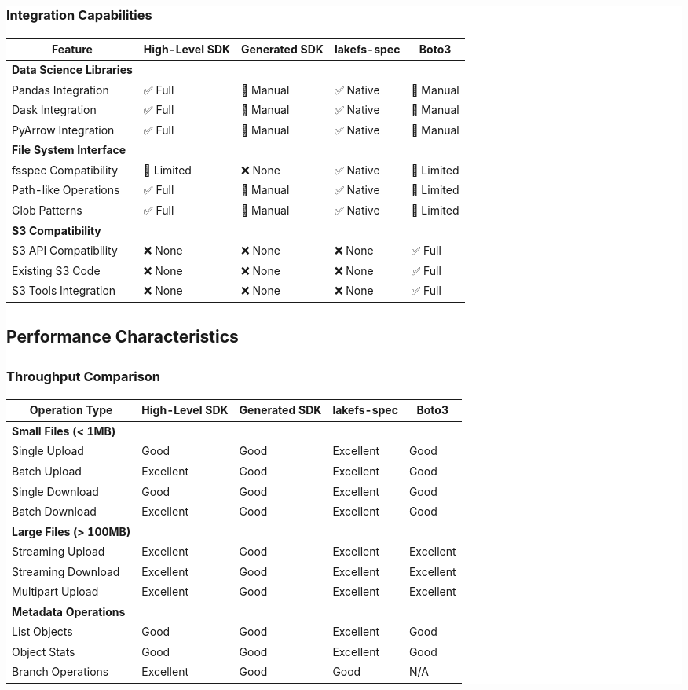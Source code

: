 ### Integration Capabilities

| Feature | High-Level SDK | Generated SDK | lakefs-spec | Boto3 |
|---------|----------------|---------------|-------------|-------|
| **Data Science Libraries** |
| Pandas Integration | ✅ Full | 🔶 Manual | ✅ Native | 🔶 Manual |
| Dask Integration | ✅ Full | 🔶 Manual | ✅ Native | 🔶 Manual |
| PyArrow Integration | ✅ Full | 🔶 Manual | ✅ Native | 🔶 Manual |
| **File System Interface** |
| fsspec Compatibility | 🔶 Limited | ❌ None | ✅ Native | 🔶 Limited |
| Path-like Operations | ✅ Full | 🔶 Manual | ✅ Native | 🔶 Limited |
| Glob Patterns | ✅ Full | 🔶 Manual | ✅ Native | 🔶 Limited |
| **S3 Compatibility** |
| S3 API Compatibility | ❌ None | ❌ None | ❌ None | ✅ Full |
| Existing S3 Code | ❌ None | ❌ None | ❌ None | ✅ Full |
| S3 Tools Integration | ❌ None | ❌ None | ❌ None | ✅ Full |

## Performance Characteristics

### Throughput Comparison

| Operation Type | High-Level SDK | Generated SDK | lakefs-spec | Boto3 |
|----------------|----------------|---------------|-------------|-------|
| **Small Files (< 1MB)** |
| Single Upload | Good | Good | Excellent | Good |
| Batch Upload | Excellent | Good | Excellent | Good |
| Single Download | Good | Good | Excellent | Good |
| Batch Download | Excellent | Good | Excellent | Good |
| **Large Files (> 100MB)** |
| Streaming Upload | Excellent | Good | Excellent | Excellent |
| Streaming Download | Excellent | Good | Excellent | Excellent |
| Multipart Upload | Excellent | Good | Excellent | Excellent |
| **Metadata Operations** |
| List Objects | Good | Good | Excellent | Good |
| Object Stats | Good | Good | Excellent | Good |
| Branch Operations | Excellent | Good | Good | N/A |
